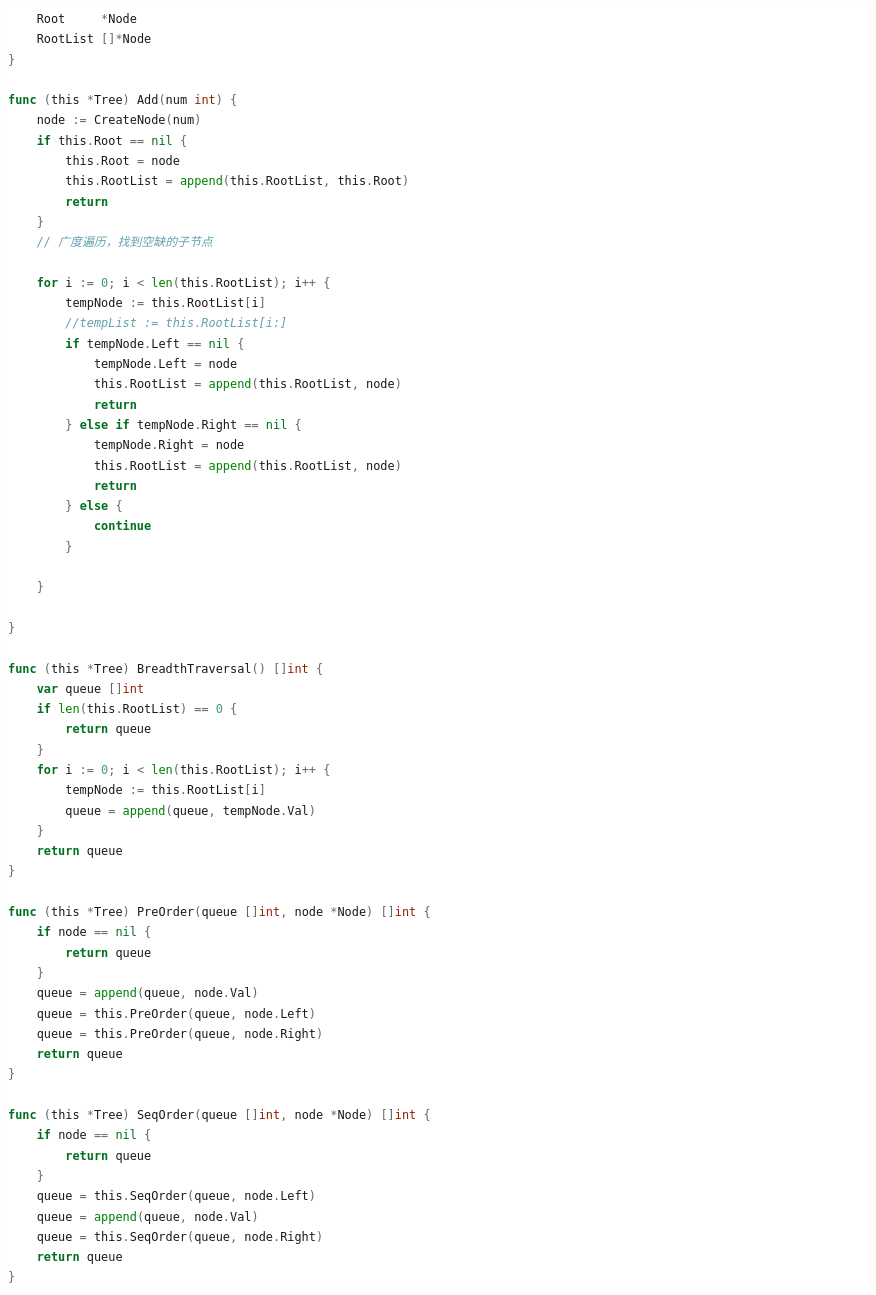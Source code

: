 ```go
	Root     *Node
	RootList []*Node
}

func (this *Tree) Add(num int) {
	node := CreateNode(num)
	if this.Root == nil {
		this.Root = node
		this.RootList = append(this.RootList, this.Root)
		return
	}
	// 广度遍历，找到空缺的子节点

	for i := 0; i < len(this.RootList); i++ {
		tempNode := this.RootList[i]
		//tempList := this.RootList[i:]
		if tempNode.Left == nil {
			tempNode.Left = node
			this.RootList = append(this.RootList, node)
			return
		} else if tempNode.Right == nil {
			tempNode.Right = node
			this.RootList = append(this.RootList, node)
			return
		} else {
			continue
		}

	}

}

func (this *Tree) BreadthTraversal() []int {
	var queue []int
	if len(this.RootList) == 0 {
		return queue
	}
	for i := 0; i < len(this.RootList); i++ {
		tempNode := this.RootList[i]
		queue = append(queue, tempNode.Val)
	}
	return queue
}

func (this *Tree) PreOrder(queue []int, node *Node) []int {
	if node == nil {
		return queue
	}
	queue = append(queue, node.Val)
	queue = this.PreOrder(queue, node.Left)
	queue = this.PreOrder(queue, node.Right)
	return queue
}

func (this *Tree) SeqOrder(queue []int, node *Node) []int {
	if node == nil {
		return queue
	}
	queue = this.SeqOrder(queue, node.Left)
	queue = append(queue, node.Val)
	queue = this.SeqOrder(queue, node.Right)
	return queue
}
```